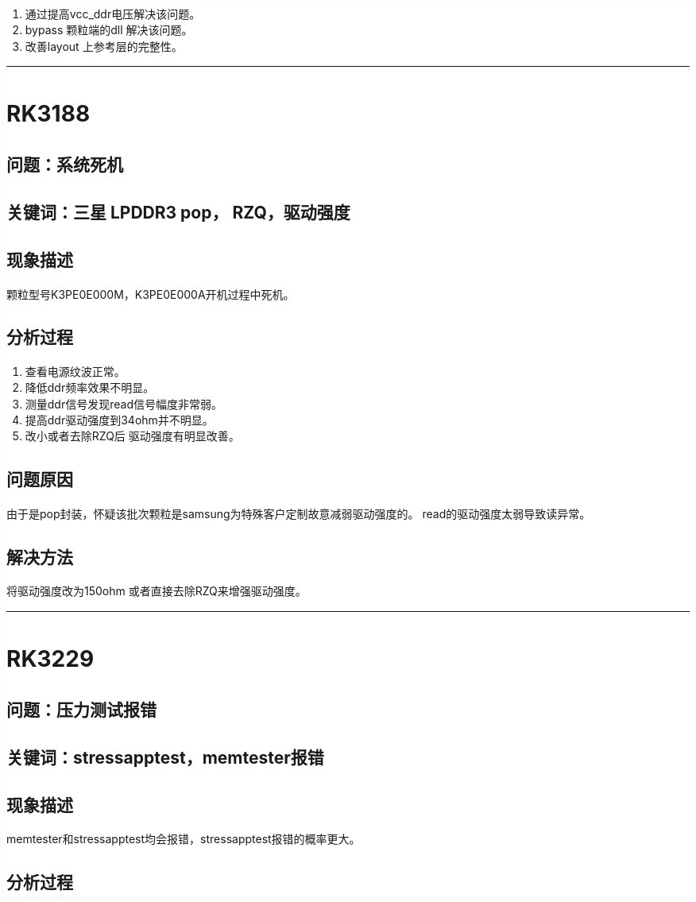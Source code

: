 1. 通过提高vcc_ddr电压解决该问题。
2. bypass 颗粒端的dll 解决该问题。
3. 改善layout 上参考层的完整性。

------

# RK3188

## 问题：系统死机

## 关键词：三星 LPDDR3 pop， RZQ，驱动强度

## 现象描述

颗粒型号K3PE0E000M，K3PE0E000A开机过程中死机。

## 分析过程

1. 查看电源纹波正常。
2. 降低ddr频率效果不明显。
3. 测量ddr信号发现read信号幅度非常弱。
4. 提高ddr驱动强度到34ohm并不明显。
5. 改小或者去除RZQ后 驱动强度有明显改善。

## 问题原因

由于是pop封装，怀疑该批次颗粒是samsung为特殊客户定制故意减弱驱动强度的。 read的驱动强度太弱导致读异常。

## 解决方法

将驱动强度改为150ohm 或者直接去除RZQ来增强驱动强度。

------

# RK3229

## 问题：压力测试报错

## 关键词：stressapptest，memtester报错

## 现象描述

memtester和stressapptest均会报错，stressapptest报错的概率更大。

## 分析过程
